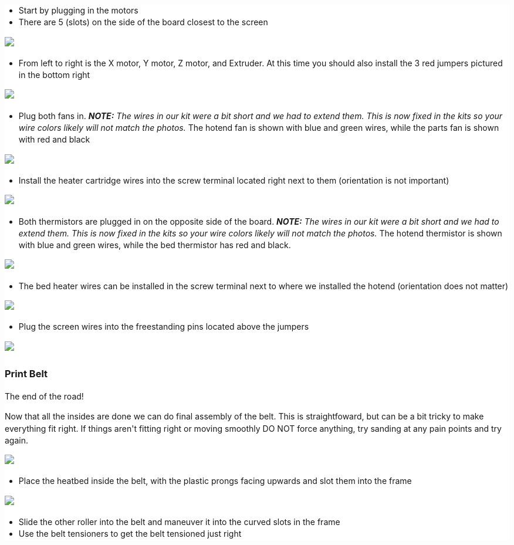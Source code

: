 - Start by plugging in the motors
- There are 5 (slots) on the side of the board closest to the screen 

<img src="https://github.com/user-attachments/assets/44517b25-4dcd-4e2f-b78d-2425e41cd173" width="400"/>

- From left to right is the X motor, Y motor, Z motor, and Extruder. At this time you should also install the 3 red jumpers pictured in the bottom right

<img src="https://github.com/user-attachments/assets/8eefe581-1154-454e-9599-c97d1fa577c8" width="400"/>

- Plug both fans in. ***NOTE:*** *The wires in our kit were a bit short and we had to extend them. This is now fixed in the kits so your wire colors likely will not match the photos.* The hotend fan is shown with blue and green wires, while the parts fan is shown with red and black 

<img src="https://github.com/user-attachments/assets/5853aa3d-db09-489a-88de-4ab71fc61c9f" width="400"/>

- Install the heater cartridge wires into the screw terminal located right next to them (orientation is not important)

<img src="https://github.com/user-attachments/assets/d5976f16-fded-4f93-94f4-ca0aa67c6ba7" width="400"/>

- Both thermistors are plugged in on the opposite side of the board. ***NOTE:*** *The wires in our kit were a bit short and we had to extend them. This is now fixed in the kits so your wire colors likely will not match the photos.* The hotend thermistor is shown with blue and green wires, while the bed thermistor has red and black. 

<img src="https://github.com/user-attachments/assets/d822a788-b5ca-4527-b237-6f86a388fbf8" width="400"/>

- The bed heater wires can be installed in the screw terminal next to where we installed the hotend (orientation does not matter)

<img src="https://github.com/user-attachments/assets/f50b4003-296f-44fe-8f27-cf78830ddc88" width="400"/>

- Plug the screen wires into the freestanding pins located above the jumpers 

<img src="https://github.com/user-attachments/assets/2689e484-922c-4ec5-a81e-77556d32ac77" width="400"/>

### Print Belt
The end of the road! 

Now that all the insides are done we can do final assembly of the belt. This is straightfoward, but can be a bit tricky to make everything fit right. If things aren't fitting right or moving smoothly DO NOT force anything, try sanding at any pain points and try again.

<img src="https://github.com/user-attachments/assets/448e1352-1fc4-4751-bfb9-4a574493e3ce" width="600"/>

- Place the heatbed inside the belt, with the plastic prongs facing upwards and slot them into the frame

<img src="https://github.com/user-attachments/assets/65515845-0a6a-4b5a-8303-31e7a3c4644e" width="600"/>

- Slide the other roller into the belt and maneuver it into the curved slots in the frame
- Use the belt tensioners to get the belt tensioned just right
